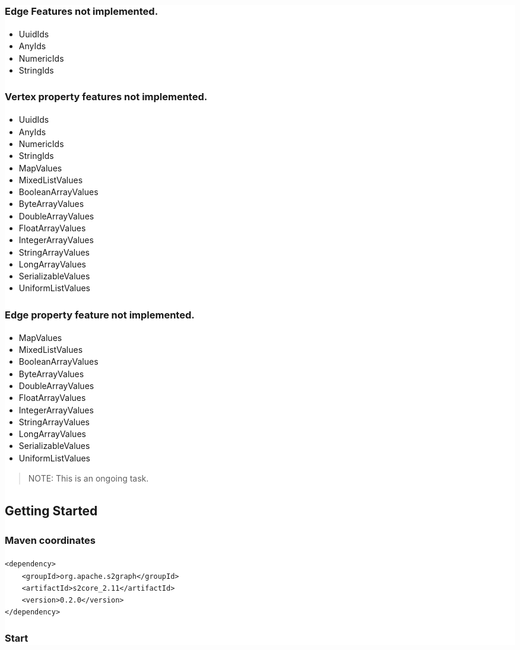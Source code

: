 ### Edge Features **not** implemented.
- UuidIds
- AnyIds 
- NumericIds
- StringIds

### Vertex property features **not** implemented.
- UuidIds
- AnyIds 
- NumericIds
- StringIds
- MapValues
- MixedListValues
- BooleanArrayValues
- ByteArrayValues
- DoubleArrayValues
- FloatArrayValues
- IntegerArrayValues  
- StringArrayValues
- LongArrayValues
- SerializableValues
- UniformListValues

### Edge property feature **not** implemented.
- MapValues
- MixedListValues
- BooleanArrayValues
- ByteArrayValues
- DoubleArrayValues
- FloatArrayValues
- IntegerArrayValues  
- StringArrayValues
- LongArrayValues
- SerializableValues
- UniformListValues

>NOTE: This is an ongoing task.

## Getting Started

### Maven coordinates

```
<dependency>
    <groupId>org.apache.s2graph</groupId>
    <artifactId>s2core_2.11</artifactId>
    <version>0.2.0</version>
</dependency>
```

### Start
